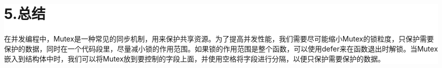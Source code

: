 # 5.总结

在并发编程中，Mutex是一种常见的同步机制，用来保护共享资源。为了提高并发性能，我们需要尽可能缩小Mutex的锁粒度，只保护需要保护的数据，同时在一个代码段里，尽量减小锁的作用范围。如果锁的作用范围是整个函数，可以使用defer来在函数退出时解锁。当Mutex嵌入到结构体中时，我们可以将Mutex放到要控制的字段上面，并使用空格将字段进行分隔，以便只保护需要保护的数据。
